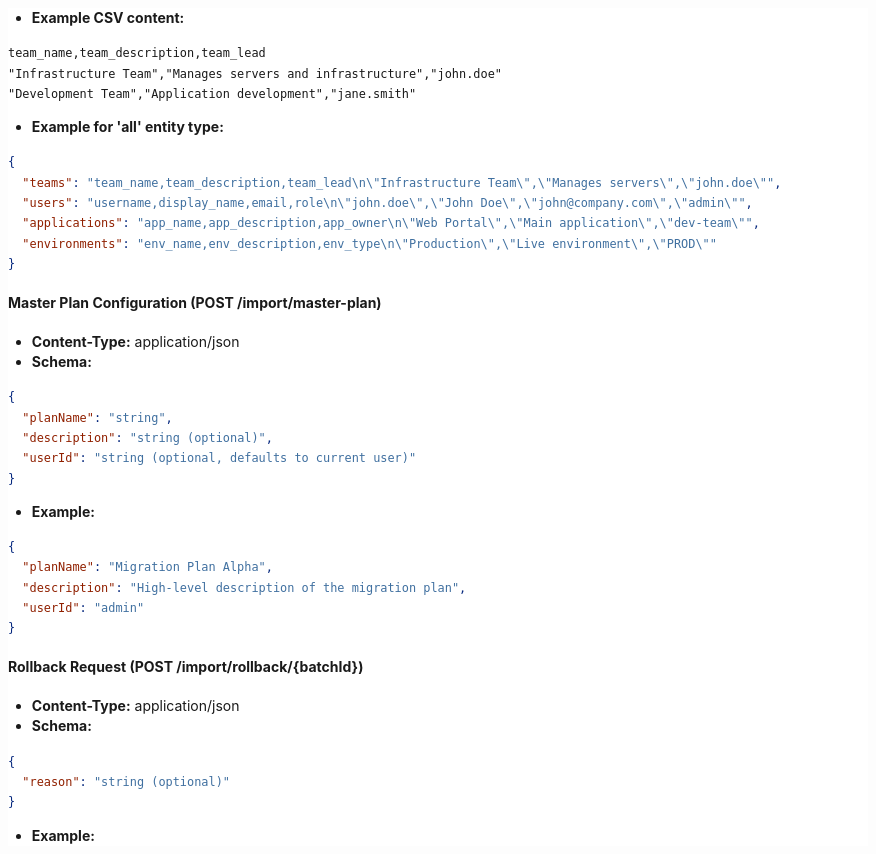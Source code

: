 - **Example CSV content:**

```csv
team_name,team_description,team_lead
"Infrastructure Team","Manages servers and infrastructure","john.doe"
"Development Team","Application development","jane.smith"
```

- **Example for 'all' entity type:**

```json
{
  "teams": "team_name,team_description,team_lead\n\"Infrastructure Team\",\"Manages servers\",\"john.doe\"",
  "users": "username,display_name,email,role\n\"john.doe\",\"John Doe\",\"john@company.com\",\"admin\"",
  "applications": "app_name,app_description,app_owner\n\"Web Portal\",\"Main application\",\"dev-team\"",
  "environments": "env_name,env_description,env_type\n\"Production\",\"Live environment\",\"PROD\""
}
```

#### Master Plan Configuration (POST /import/master-plan)

- **Content-Type:** application/json
- **Schema:**

```json
{
  "planName": "string",
  "description": "string (optional)",
  "userId": "string (optional, defaults to current user)"
}
```

- **Example:**

```json
{
  "planName": "Migration Plan Alpha",
  "description": "High-level description of the migration plan",
  "userId": "admin"
}
```

#### Rollback Request (POST /import/rollback/{batchId})

- **Content-Type:** application/json
- **Schema:**

```json
{
  "reason": "string (optional)"
}
```

- **Example:**
